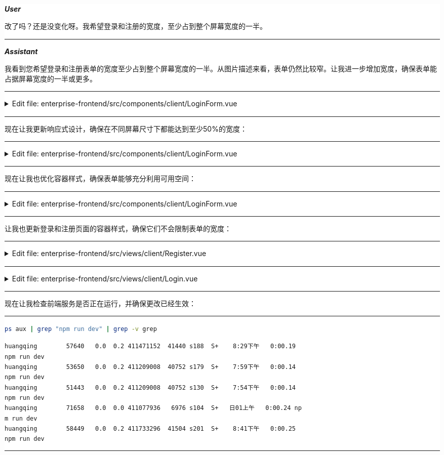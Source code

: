 _**User**_

改了吗？还是没变化呀。我希望登录和注册的宽度，至少占到整个屏幕宽度的一半。

---

_**Assistant**_

我看到您希望登录和注册表单的宽度至少占到整个屏幕宽度的一半。从图片描述来看，表单仍然比较窄。让我进一步增加宽度，确保表单能占据屏幕宽度的一半或更多。


---

<details><summary>Edit file: enterprise-frontend/src/components/client/LoginForm.vue</summary></details>

---

现在让我更新响应式设计，确保在不同屏幕尺寸下都能达到至少50%的宽度：


---

<details><summary>Edit file: enterprise-frontend/src/components/client/LoginForm.vue</summary></details>

---

现在让我也优化容器样式，确保表单能够充分利用可用空间：


---

<details><summary>Edit file: enterprise-frontend/src/components/client/LoginForm.vue</summary></details>

---

让我也更新登录和注册页面的容器样式，确保它们不会限制表单的宽度：


---

<details><summary>Edit file: enterprise-frontend/src/views/client/Register.vue</summary></details>

---

<details><summary>Edit file: enterprise-frontend/src/views/client/Login.vue</summary></details>

---

现在让我检查前端服务是否正在运行，并确保更改已经生效：


---

```bash
ps aux | grep "npm run dev" | grep -v grep
```

```
huangqing        57640   0.0  0.2 411471152  41440 s188  S+    8:29下午   0:00.19
npm run dev   
huangqing        53650   0.0  0.2 411209008  40752 s179  S+    7:59下午   0:00.14
npm run dev   
huangqing        51443   0.0  0.2 411209008  40752 s130  S+    7:54下午   0:00.14
npm run dev   
huangqing        71658   0.0  0.0 411077936   6976 s104  S+   日01上午   0:00.24 np
m run dev   
huangqing        58449   0.0  0.2 411733296  41504 s201  S+    8:41下午   0:00.25
npm run dev   

```

---
